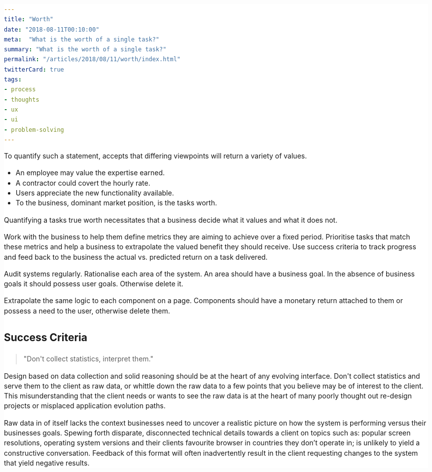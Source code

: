 ```yaml
---
title: "Worth"
date: "2018-08-11T00:10:00"
meta:  "What is the worth of a single task?"
summary: "What is the worth of a single task?"
permalink: "/articles/2018/08/11/worth/index.html"
twitterCard: true
tags:
- process
- thoughts
- ux
- ui
- problem-solving
---
```


To quantify such a statement, accepts that differing viewpoints will return a variety of values.

- An employee may value the expertise earned.
- A contractor could covert the hourly rate.
- Users appreciate the new functionality available.
- To the business, dominant market position, is the tasks worth.

Quantifying a tasks true worth necessitates that a business decide what it values and what it does not.

Work with the business to help them define metrics they are aiming to achieve over a fixed period. Prioritise tasks that match these metrics and help a business to extrapolate the valued benefit they should receive. Use success criteria to track progress and feed back to the business the actual vs. predicted return on a task delivered.

Audit systems regularly. Rationalise each area of the system. An area should have a business goal. In the absence of business goals it should possess user goals. Otherwise delete it.

Extrapolate the same logic to each component on a page. Components should have a monetary return attached to them or possess a need to the user, otherwise delete them.

## Success Criteria

> "Don't collect statistics, interpret them."

Design based on data collection and solid reasoning should be at the heart of any evolving interface. Don't collect statistics and serve them to the client as raw data, or whittle down the raw data to a few points that you believe may be of interest to the client. This misunderstanding that the client needs or wants to see the raw data is at the heart of many poorly thought out re-design projects or misplaced application evolution paths.

Raw data in of itself lacks the context businesses need to uncover a realistic picture on how the system is performing versus their businesses goals. Spewing forth disparate, disconnected technical details towards a client on topics such as: popular screen resolutions, operating system versions and their clients favourite browser in countries they don’t operate in; is unlikely to yield a constructive conversation. Feedback of this format will often inadvertently result in the client requesting changes to the system that yield negative results.
